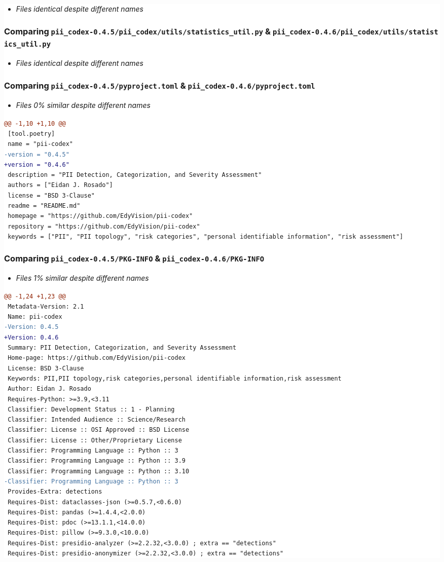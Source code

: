  * *Files identical despite different names*

### Comparing `pii_codex-0.4.5/pii_codex/utils/statistics_util.py` & `pii_codex-0.4.6/pii_codex/utils/statistics_util.py`

 * *Files identical despite different names*

### Comparing `pii_codex-0.4.5/pyproject.toml` & `pii_codex-0.4.6/pyproject.toml`

 * *Files 0% similar despite different names*

```diff
@@ -1,10 +1,10 @@
 [tool.poetry]
 name = "pii-codex"
-version = "0.4.5"
+version = "0.4.6"
 description = "PII Detection, Categorization, and Severity Assessment"
 authors = ["Eidan J. Rosado"]
 license = "BSD 3-Clause"
 readme = "README.md"
 homepage = "https://github.com/EdyVision/pii-codex"
 repository = "https://github.com/EdyVision/pii-codex"
 keywords = ["PII", "PII topology", "risk categories", "personal identifiable information", "risk assessment"]
```

### Comparing `pii_codex-0.4.5/PKG-INFO` & `pii_codex-0.4.6/PKG-INFO`

 * *Files 1% similar despite different names*

```diff
@@ -1,24 +1,23 @@
 Metadata-Version: 2.1
 Name: pii-codex
-Version: 0.4.5
+Version: 0.4.6
 Summary: PII Detection, Categorization, and Severity Assessment
 Home-page: https://github.com/EdyVision/pii-codex
 License: BSD 3-Clause
 Keywords: PII,PII topology,risk categories,personal identifiable information,risk assessment
 Author: Eidan J. Rosado
 Requires-Python: >=3.9,<3.11
 Classifier: Development Status :: 1 - Planning
 Classifier: Intended Audience :: Science/Research
 Classifier: License :: OSI Approved :: BSD License
 Classifier: License :: Other/Proprietary License
 Classifier: Programming Language :: Python :: 3
 Classifier: Programming Language :: Python :: 3.9
 Classifier: Programming Language :: Python :: 3.10
-Classifier: Programming Language :: Python :: 3
 Provides-Extra: detections
 Requires-Dist: dataclasses-json (>=0.5.7,<0.6.0)
 Requires-Dist: pandas (>=1.4.4,<2.0.0)
 Requires-Dist: pdoc (>=13.1.1,<14.0.0)
 Requires-Dist: pillow (>=9.3.0,<10.0.0)
 Requires-Dist: presidio-analyzer (>=2.2.32,<3.0.0) ; extra == "detections"
 Requires-Dist: presidio-anonymizer (>=2.2.32,<3.0.0) ; extra == "detections"
```

